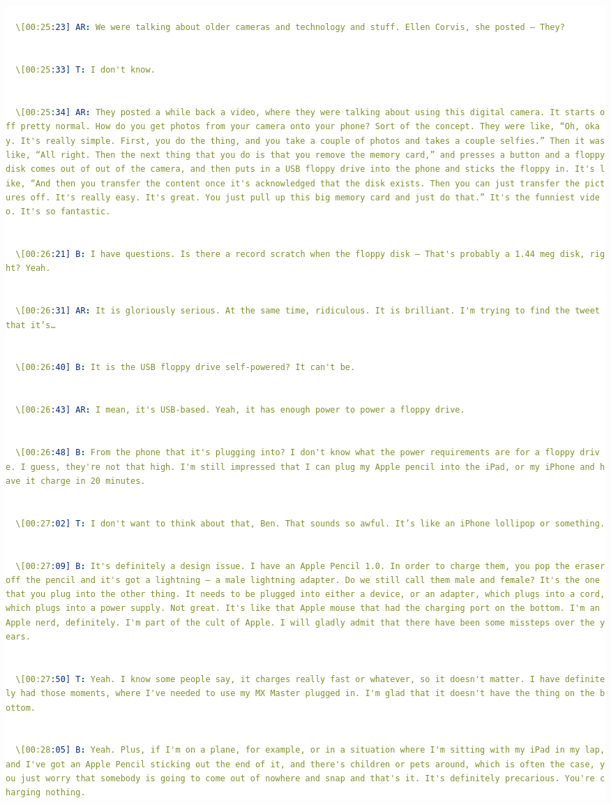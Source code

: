 ```yaml

  \[00:25:23] AR: We were talking about older cameras and technology and stuff. Ellen Corvis, she posted — They?


  \[00:25:33] T: I don't know.


  \[00:25:34] AR: They posted a while back a video, where they were talking about using this digital camera. It starts off pretty normal. How do you get photos from your camera onto your phone? Sort of the concept. They were like, “Oh, okay. It's really simple. First, you do the thing, and you take a couple of photos and takes a couple selfies.” Then it was like, “All right. Then the next thing that you do is that you remove the memory card,” and presses a button and a floppy disk comes out of out of the camera, and then puts in a USB floppy drive into the phone and sticks the floppy in. It's like, “And then you transfer the content once it's acknowledged that the disk exists. Then you can just transfer the pictures off. It's really easy. It's great. You just pull up this big memory card and just do that.” It's the funniest video. It's so fantastic.


  \[00:26:21] B: I have questions. Is there a record scratch when the floppy disk — That's probably a 1.44 meg disk, right? Yeah.


  \[00:26:31] AR: It is gloriously serious. At the same time, ridiculous. It is brilliant. I'm trying to find the tweet that it’s…


  \[00:26:40] B: It is the USB floppy drive self-powered? It can't be.


  \[00:26:43] AR: I mean, it's USB-based. Yeah, it has enough power to power a floppy drive.


  \[00:26:48] B: From the phone that it's plugging into? I don't know what the power requirements are for a floppy drive. I guess, they're not that high. I'm still impressed that I can plug my Apple pencil into the iPad, or my iPhone and have it charge in 20 minutes.


  \[00:27:02] T: I don't want to think about that, Ben. That sounds so awful. It’s like an iPhone lollipop or something.


  \[00:27:09] B: It's definitely a design issue. I have an Apple Pencil 1.0. In order to charge them, you pop the eraser off the pencil and it's got a lightning — a male lightning adapter. Do we still call them male and female? It's the one that you plug into the other thing. It needs to be plugged into either a device, or an adapter, which plugs into a cord, which plugs into a power supply. Not great. It's like that Apple mouse that had the charging port on the bottom. I'm an Apple nerd, definitely. I'm part of the cult of Apple. I will gladly admit that there have been some missteps over the years.


  \[00:27:50] T: Yeah. I know some people say, it charges really fast or whatever, so it doesn't matter. I have definitely had those moments, where I've needed to use my MX Master plugged in. I'm glad that it doesn't have the thing on the bottom.


  \[00:28:05] B: Yeah. Plus, if I'm on a plane, for example, or in a situation where I'm sitting with my iPad in my lap, and I've got an Apple Pencil sticking out the end of it, and there's children or pets around, which is often the case, you just worry that somebody is going to come out of nowhere and snap and that's it. It's definitely precarious. You're charging nothing.


```
